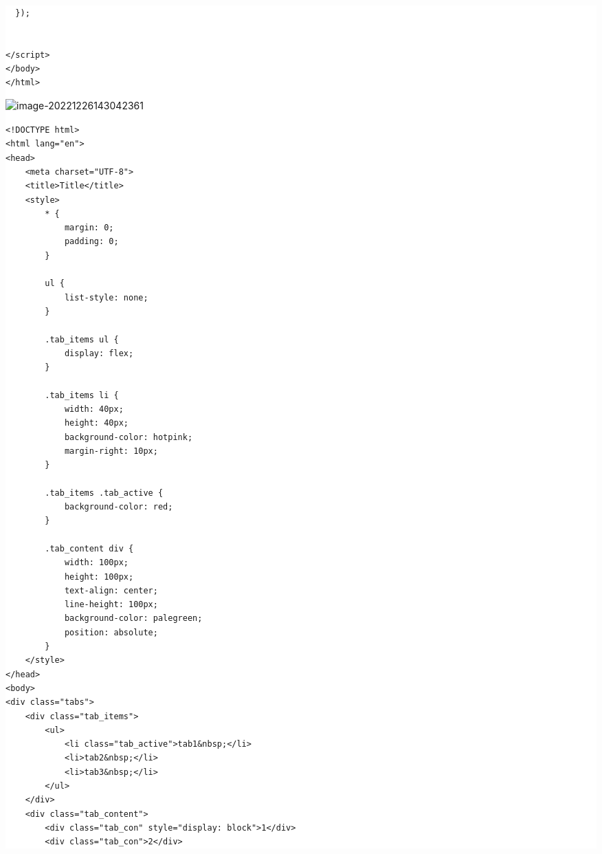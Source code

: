 ```
  });


</script>
</body>
</html>
```

![image-20221226143042361](https://cdn.jsdelivr.net/gh/yzk656/image/202212261430472.png)

```
<!DOCTYPE html>
<html lang="en">
<head>
    <meta charset="UTF-8">
    <title>Title</title>
    <style>
        * {
            margin: 0;
            padding: 0;
        }

        ul {
            list-style: none;
        }

        .tab_items ul {
            display: flex;
        }

        .tab_items li {
            width: 40px;
            height: 40px;
            background-color: hotpink;
            margin-right: 10px;
        }

        .tab_items .tab_active {
            background-color: red;
        }

        .tab_content div {
            width: 100px;
            height: 100px;
            text-align: center;
            line-height: 100px;
            background-color: palegreen;
            position: absolute;
        }
    </style>
</head>
<body>
<div class="tabs">
    <div class="tab_items">
        <ul>
            <li class="tab_active">tab1&nbsp;</li>
            <li>tab2&nbsp;</li>
            <li>tab3&nbsp;</li>
        </ul>
    </div>
    <div class="tab_content">
        <div class="tab_con" style="display: block">1</div>
        <div class="tab_con">2</div>
```